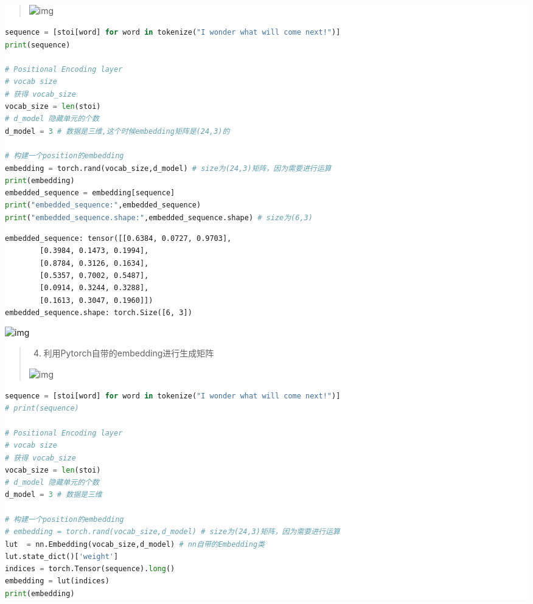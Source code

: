 >![img](file:///C:/Users/25212/OneDrive/Embedding矩阵与onehot矩阵相乘.png)

```python
sequence = [stoi[word] for word in tokenize("I wonder what will come next!")]
print(sequence)

# Positional Encoding layer
# vocab size
# 获得 vocab_size
vocab_size = len(stoi)
# d_model 隐藏单元的个数
d_model = 3 # 数据是三维,这个时候embedding矩阵是(24,3)的

# 构建一个position的embedding
embedding = torch.rand(vocab_size,d_model) # size为(24,3)矩阵，因为需要进行运算
print(embedding)
embedded_sequence = embedding[sequence]
print("embedded_sequence:",embedded_sequence)
print("embedded_sequence.shape:",embedded_sequence.shape) # size为(6,3)
```

```
embedded_sequence: tensor([[0.6384, 0.0727, 0.9703],
        [0.3984, 0.1473, 0.1994],
        [0.8784, 0.3126, 0.1634],
        [0.5357, 0.7002, 0.5487],
        [0.0914, 0.3244, 0.3288],
        [0.1613, 0.3047, 0.1960]])
embedded_sequence.shape: torch.Size([6, 3])
```

![img](file:///C:/Users/25212/OneDrive/Embedding矩阵可视化.png)

>4. 利用Pytorch自带的embedding进行生成矩阵
>
>![img](file:///C:/Users/25212/OneDrive/Embedding过程.png)

```python
sequence = [stoi[word] for word in tokenize("I wonder what will come next!")]
# print(sequence)

# Positional Encoding layer
# vocab size
# 获得 vocab_size
vocab_size = len(stoi)
# d_model 隐藏单元的个数
d_model = 3 # 数据是三维

# 构建一个position的embedding
# embedding = torch.rand(vocab_size,d_model) # size为(24,3)矩阵，因为需要进行运算
lut  = nn.Embedding(vocab_size,d_model) # nn自带的Embedding类
lut.state_dict()['weight'] 
indices = torch.Tensor(sequence).long()
embedding = lut(indices)
print(embedding)
```
